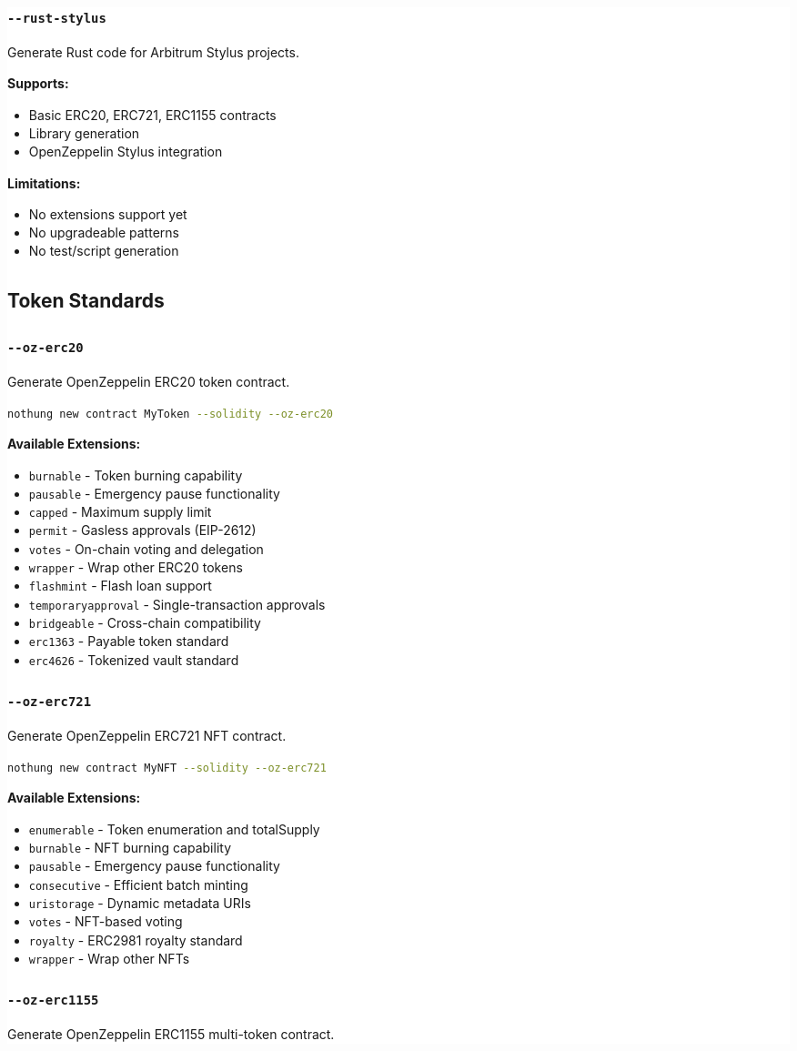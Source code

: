 ### `--rust-stylus`
Generate Rust code for Arbitrum Stylus projects.

**Supports:**
- Basic ERC20, ERC721, ERC1155 contracts
- Library generation
- OpenZeppelin Stylus integration

**Limitations:**
- No extensions support yet
- No upgradeable patterns
- No test/script generation

## Token Standards

### `--oz-erc20`
Generate OpenZeppelin ERC20 token contract.

```bash
nothung new contract MyToken --solidity --oz-erc20
```

**Available Extensions:**
- `burnable` - Token burning capability
- `pausable` - Emergency pause functionality
- `capped` - Maximum supply limit
- `permit` - Gasless approvals (EIP-2612)
- `votes` - On-chain voting and delegation
- `wrapper` - Wrap other ERC20 tokens
- `flashmint` - Flash loan support
- `temporaryapproval` - Single-transaction approvals
- `bridgeable` - Cross-chain compatibility
- `erc1363` - Payable token standard
- `erc4626` - Tokenized vault standard

### `--oz-erc721`
Generate OpenZeppelin ERC721 NFT contract.

```bash
nothung new contract MyNFT --solidity --oz-erc721
```

**Available Extensions:**
- `enumerable` - Token enumeration and totalSupply
- `burnable` - NFT burning capability
- `pausable` - Emergency pause functionality
- `consecutive` - Efficient batch minting
- `uristorage` - Dynamic metadata URIs
- `votes` - NFT-based voting
- `royalty` - ERC2981 royalty standard
- `wrapper` - Wrap other NFTs

### `--oz-erc1155`
Generate OpenZeppelin ERC1155 multi-token contract.
